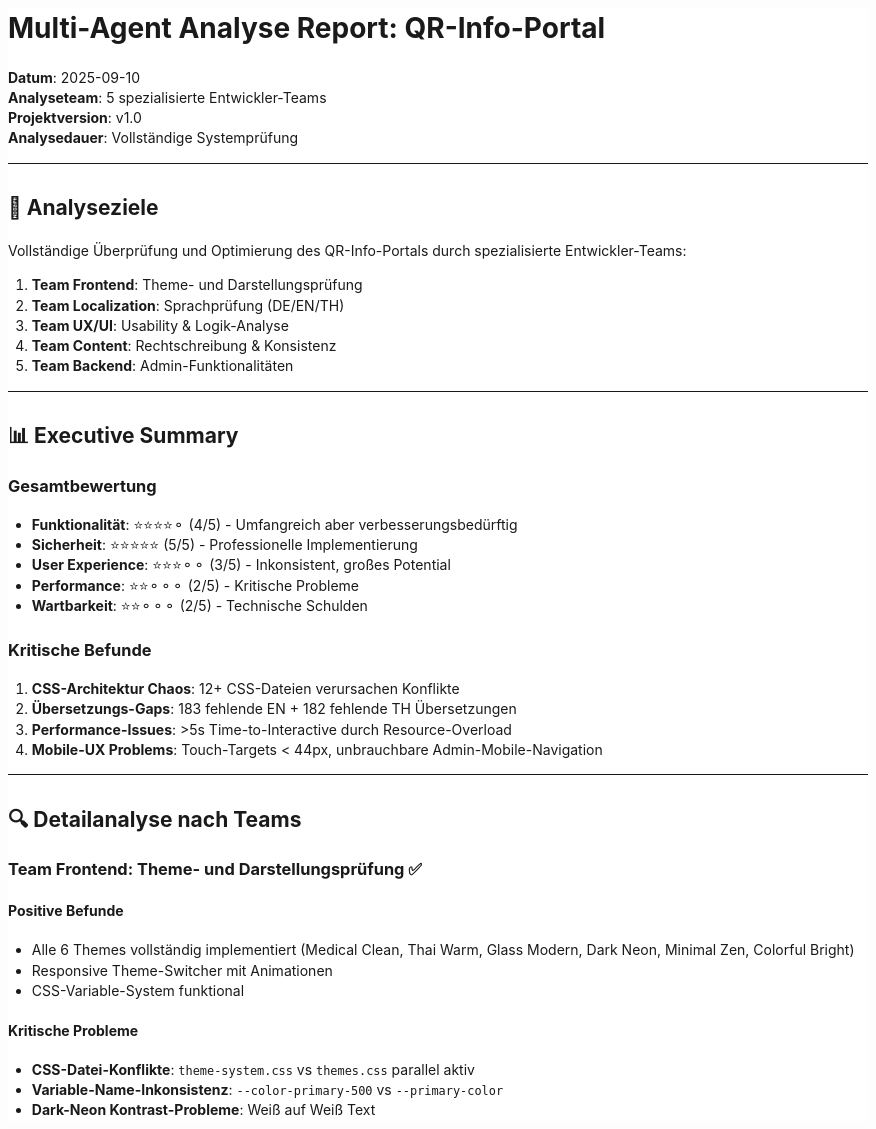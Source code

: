 # Multi-Agent Analyse Report: QR-Info-Portal

**Datum**: 2025-09-10  
**Analyseteam**: 5 spezialisierte Entwickler-Teams  
**Projektversion**: v1.0  
**Analysedauer**: Vollständige Systemprüfung  

---

## 🎯 Analyseziele

Vollständige Überprüfung und Optimierung des QR-Info-Portals durch spezialisierte Entwickler-Teams:

1. **Team Frontend**: Theme- und Darstellungsprüfung
2. **Team Localization**: Sprachprüfung (DE/EN/TH)
3. **Team UX/UI**: Usability & Logik-Analyse
4. **Team Content**: Rechtschreibung & Konsistenz
5. **Team Backend**: Admin-Funktionalitäten

---

## 📊 Executive Summary

### Gesamtbewertung
- **Funktionalität**: ⭐⭐⭐⭐⚬ (4/5) - Umfangreich aber verbesserungsbedürftig
- **Sicherheit**: ⭐⭐⭐⭐⭐ (5/5) - Professionelle Implementierung
- **User Experience**: ⭐⭐⭐⚬⚬ (3/5) - Inkonsistent, großes Potential
- **Performance**: ⭐⭐⚬⚬⚬ (2/5) - Kritische Probleme
- **Wartbarkeit**: ⭐⭐⚬⚬⚬ (2/5) - Technische Schulden

### Kritische Befunde
1. **CSS-Architektur Chaos**: 12+ CSS-Dateien verursachen Konflikte
2. **Übersetzungs-Gaps**: 183 fehlende EN + 182 fehlende TH Übersetzungen
3. **Performance-Issues**: >5s Time-to-Interactive durch Resource-Overload
4. **Mobile-UX Problems**: Touch-Targets < 44px, unbrauchbare Admin-Mobile-Navigation

---

## 🔍 Detailanalyse nach Teams

### Team Frontend: Theme- und Darstellungsprüfung ✅

#### Positive Befunde
- Alle 6 Themes vollständig implementiert (Medical Clean, Thai Warm, Glass Modern, Dark Neon, Minimal Zen, Colorful Bright)
- Responsive Theme-Switcher mit Animationen
- CSS-Variable-System funktional

#### Kritische Probleme
- **CSS-Datei-Konflikte**: `theme-system.css` vs `themes.css` parallel aktiv
- **Variable-Name-Inkonsistenz**: `--color-primary-500` vs `--primary-color`
- **Dark-Neon Kontrast-Probleme**: Weiß auf Weiß Text
